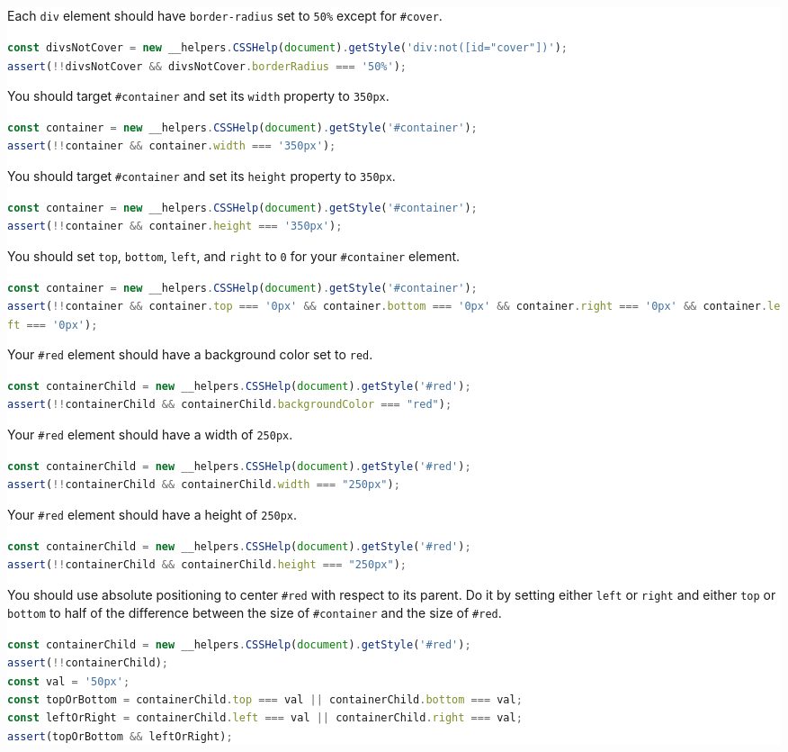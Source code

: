 Each `div` element should have `border-radius` set to `50%` except for `#cover`.

```js
const divsNotCover = new __helpers.CSSHelp(document).getStyle('div:not([id="cover"])');
assert(!!divsNotCover && divsNotCover.borderRadius === '50%');
```

You should target `#container` and set its `width` property to `350px`.

```js
const container = new __helpers.CSSHelp(document).getStyle('#container');
assert(!!container && container.width === '350px');
```

You should target `#container` and set its `height` property to `350px`.

```js
const container = new __helpers.CSSHelp(document).getStyle('#container');
assert(!!container && container.height === '350px');
```

You should set `top`, `bottom`, `left`, and `right` to `0` for your `#container` element.

```js
const container = new __helpers.CSSHelp(document).getStyle('#container');
assert(!!container && container.top === '0px' && container.bottom === '0px' && container.right === '0px' && container.left === '0px');
```

Your `#red` element should have a background color set to `red`.

```js
const containerChild = new __helpers.CSSHelp(document).getStyle('#red');
assert(!!containerChild && containerChild.backgroundColor === "red");
```

Your `#red` element should have a width of `250px`.

```js
const containerChild = new __helpers.CSSHelp(document).getStyle('#red');
assert(!!containerChild && containerChild.width === "250px");
```

Your `#red` element should have a height of `250px`.

```js
const containerChild = new __helpers.CSSHelp(document).getStyle('#red');
assert(!!containerChild && containerChild.height === "250px");
```

You should use absolute positioning to center `#red` with respect to its parent. Do it by setting either `left` or `right` and either `top` or `bottom` to half of the difference between the size of `#container` and the size of `#red`.

```js
const containerChild = new __helpers.CSSHelp(document).getStyle('#red');
assert(!!containerChild);
const val = '50px';
const topOrBottom = containerChild.top === val || containerChild.bottom === val;
const leftOrRight = containerChild.left === val || containerChild.right === val;
assert(topOrBottom && leftOrRight);
```
